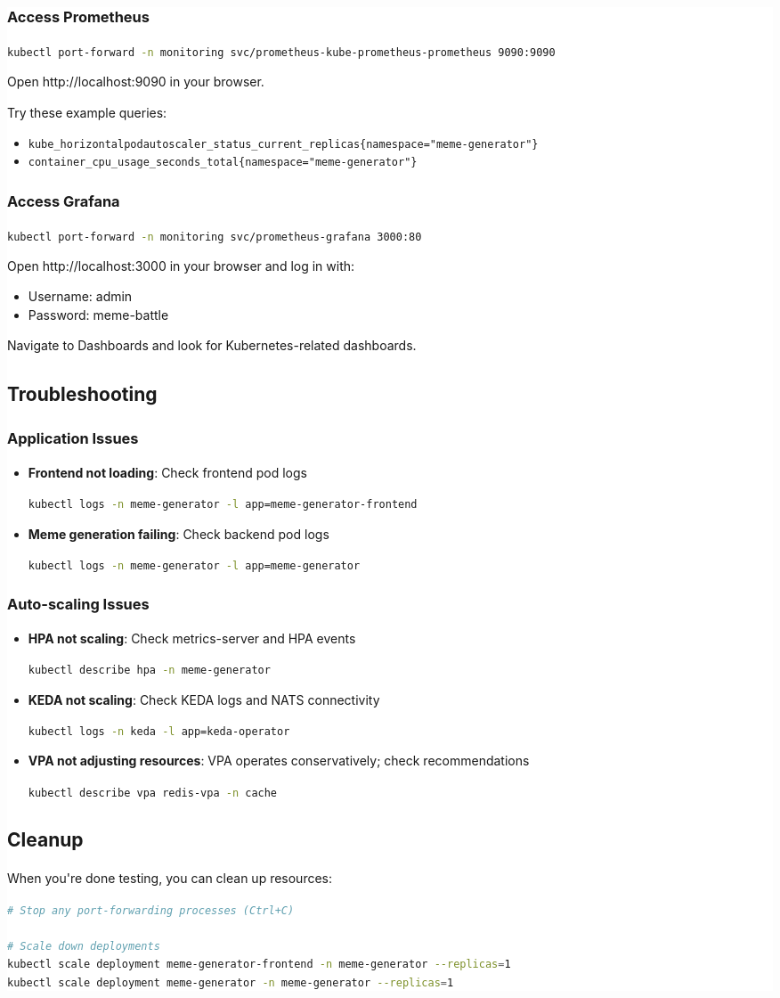 ### Access Prometheus

```bash
kubectl port-forward -n monitoring svc/prometheus-kube-prometheus-prometheus 9090:9090
```

Open http://localhost:9090 in your browser.

Try these example queries:
- `kube_horizontalpodautoscaler_status_current_replicas{namespace="meme-generator"}`
- `container_cpu_usage_seconds_total{namespace="meme-generator"}`

### Access Grafana

```bash
kubectl port-forward -n monitoring svc/prometheus-grafana 3000:80
```

Open http://localhost:3000 in your browser and log in with:
- Username: admin
- Password: meme-battle

Navigate to Dashboards and look for Kubernetes-related dashboards.

## Troubleshooting

### Application Issues

- **Frontend not loading**: Check frontend pod logs
  ```bash
  kubectl logs -n meme-generator -l app=meme-generator-frontend
  ```

- **Meme generation failing**: Check backend pod logs
  ```bash
  kubectl logs -n meme-generator -l app=meme-generator
  ```

### Auto-scaling Issues

- **HPA not scaling**: Check metrics-server and HPA events
  ```bash
  kubectl describe hpa -n meme-generator
  ```

- **KEDA not scaling**: Check KEDA logs and NATS connectivity
  ```bash
  kubectl logs -n keda -l app=keda-operator
  ```

- **VPA not adjusting resources**: VPA operates conservatively; check recommendations
  ```bash
  kubectl describe vpa redis-vpa -n cache
  ```

## Cleanup

When you're done testing, you can clean up resources:

```bash
# Stop any port-forwarding processes (Ctrl+C)

# Scale down deployments
kubectl scale deployment meme-generator-frontend -n meme-generator --replicas=1
kubectl scale deployment meme-generator -n meme-generator --replicas=1
```
